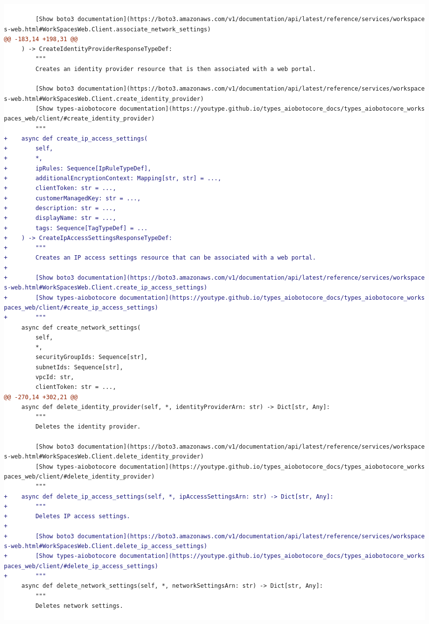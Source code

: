 ```diff
 
         [Show boto3 documentation](https://boto3.amazonaws.com/v1/documentation/api/latest/reference/services/workspaces-web.html#WorkSpacesWeb.Client.associate_network_settings)
@@ -183,14 +198,31 @@
     ) -> CreateIdentityProviderResponseTypeDef:
         """
         Creates an identity provider resource that is then associated with a web portal.
 
         [Show boto3 documentation](https://boto3.amazonaws.com/v1/documentation/api/latest/reference/services/workspaces-web.html#WorkSpacesWeb.Client.create_identity_provider)
         [Show types-aiobotocore documentation](https://youtype.github.io/types_aiobotocore_docs/types_aiobotocore_workspaces_web/client/#create_identity_provider)
         """
+    async def create_ip_access_settings(
+        self,
+        *,
+        ipRules: Sequence[IpRuleTypeDef],
+        additionalEncryptionContext: Mapping[str, str] = ...,
+        clientToken: str = ...,
+        customerManagedKey: str = ...,
+        description: str = ...,
+        displayName: str = ...,
+        tags: Sequence[TagTypeDef] = ...
+    ) -> CreateIpAccessSettingsResponseTypeDef:
+        """
+        Creates an IP access settings resource that can be associated with a web portal.
+
+        [Show boto3 documentation](https://boto3.amazonaws.com/v1/documentation/api/latest/reference/services/workspaces-web.html#WorkSpacesWeb.Client.create_ip_access_settings)
+        [Show types-aiobotocore documentation](https://youtype.github.io/types_aiobotocore_docs/types_aiobotocore_workspaces_web/client/#create_ip_access_settings)
+        """
     async def create_network_settings(
         self,
         *,
         securityGroupIds: Sequence[str],
         subnetIds: Sequence[str],
         vpcId: str,
         clientToken: str = ...,
@@ -270,14 +302,21 @@
     async def delete_identity_provider(self, *, identityProviderArn: str) -> Dict[str, Any]:
         """
         Deletes the identity provider.
 
         [Show boto3 documentation](https://boto3.amazonaws.com/v1/documentation/api/latest/reference/services/workspaces-web.html#WorkSpacesWeb.Client.delete_identity_provider)
         [Show types-aiobotocore documentation](https://youtype.github.io/types_aiobotocore_docs/types_aiobotocore_workspaces_web/client/#delete_identity_provider)
         """
+    async def delete_ip_access_settings(self, *, ipAccessSettingsArn: str) -> Dict[str, Any]:
+        """
+        Deletes IP access settings.
+
+        [Show boto3 documentation](https://boto3.amazonaws.com/v1/documentation/api/latest/reference/services/workspaces-web.html#WorkSpacesWeb.Client.delete_ip_access_settings)
+        [Show types-aiobotocore documentation](https://youtype.github.io/types_aiobotocore_docs/types_aiobotocore_workspaces_web/client/#delete_ip_access_settings)
+        """
     async def delete_network_settings(self, *, networkSettingsArn: str) -> Dict[str, Any]:
         """
         Deletes network settings.
 
```